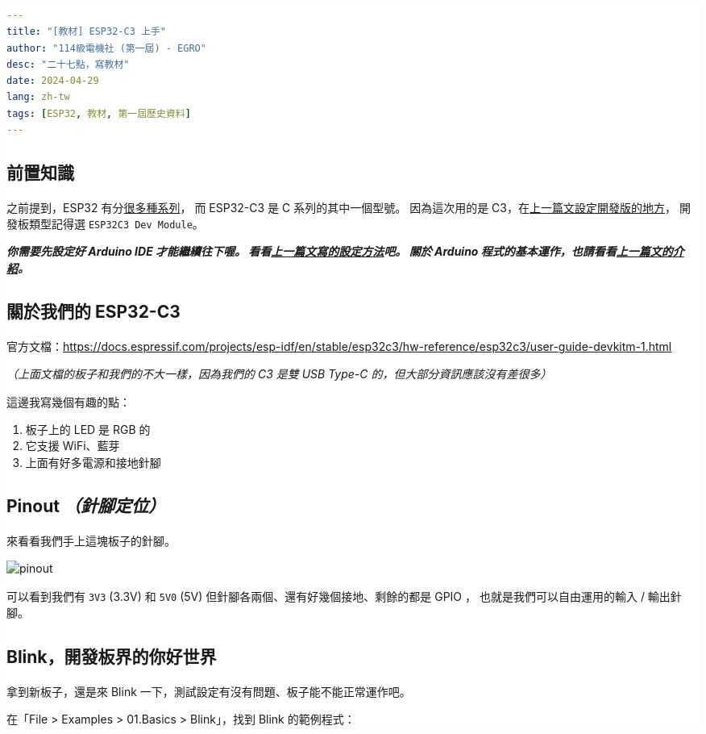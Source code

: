 ```yaml
---
title: "[教材] ESP32-C3 上手"
author: "114級電機社 (第一屆) - EGRO"
desc: "二十七點，寫教材"
date: 2024-04-29
lang: zh-tw
tags: [ESP32, 教材, 第一屆歷史資料]
---
```


## 前置知識

之前提到，ESP32 有分[很多種系列](https://www.espressif.com/en/products/modules)，
而 ESP32-C3 是 C 系列的其中一個型號。
因為這次用的是 C3，在[上一篇文設定開發版的地方](https://www.tnfshcec.com/post/material/esp32-intro#%E8%AE%93-arduino-ide-%E9%80%A3%E6%8E%A5-esp32)，
開發板類型記得選 `ESP32C3 Dev Module`。

**_你需要先設定好 Arduino IDE 才能繼續往下喔。
看看[上一篇文寫的設定方法](https://www.tnfshcec.com/post/material/esp32-intro#%E9%96%8B%E5%A7%8B%E4%BD%BF%E7%94%A8-esp32)吧。
關於 Arduino 程式的基本運作，也請看看[上一篇文的介紹](http://localhost:5173/post/material/esp32-intro#%E5%9F%BA%E7%A4%8E%E6%A6%82%E5%BF%B5)。_**

## 關於我們的 ESP32-C3

官方文檔：https://docs.espressif.com/projects/esp-idf/en/stable/esp32c3/hw-reference/esp32c3/user-guide-devkitm-1.html

_（上面文檔的板子和我們的不大一樣，因為我們的 C3 是雙 USB Type-C 的，但大部分資訊應該沒有差很多）_

這邊我寫幾個有趣的點：

1. 板子上的 LED 是 RGB 的
2. 它支援 WiFi、藍芽
3. 上面有好多電源和接地針腳

## Pinout _（針腳定位）_

來看看我們手上這塊板子的針腳。

![pinout](https://docs.espressif.com/projects/esp-idf/en/stable/esp32c3/_images/esp32-c3-devkitm-1-v1-pinout.png "來源：ESPRESSIF Docs")

可以看到我們有 `3V3` (3.3V) 和 `5V0` (5V) 但針腳各兩個、還有好幾個接地、剩餘的都是 GPIO ，
也就是我們可以自由運用的輸入 / 輸出針腳。

## Blink，開發板界的你好世界

拿到新板子，還是來 Blink 一下，測試設定有沒有問題、板子能不能正常運作吧。

在「File > Examples > 01.Basics > Blink」，找到 Blink 的範例程式：
